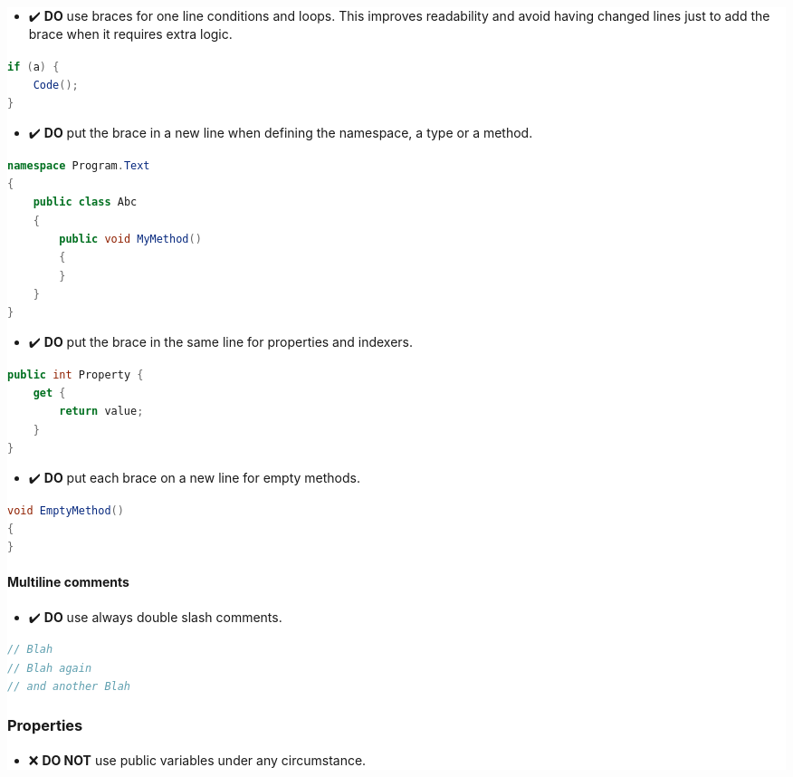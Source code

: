 * :heavy_check_mark: **DO** use braces for one line conditions and loops. This
  improves readability and avoid having changed lines just to add the brace when
  it requires extra logic.

```csharp
if (a) {
    Code();
}
```

* :heavy_check_mark: **DO** put the brace in a new line when defining the
  namespace, a type or a method.

```csharp
namespace Program.Text
{
    public class Abc
    {
        public void MyMethod()
        {
        }
    }
}
```

* :heavy_check_mark: **DO** put the brace in the same line for properties and
  indexers.

``` csharp
public int Property {
    get {
        return value;
    }
}
```

* :heavy_check_mark: **DO** put each brace on a new line for empty methods.

``` csharp
void EmptyMethod()
{
}
```

#### Multiline comments

* :heavy_check_mark: **DO** use always double slash comments.

```csharp
// Blah
// Blah again
// and another Blah
```

### Properties

* :x: **DO NOT** use public variables under any circumstance.
